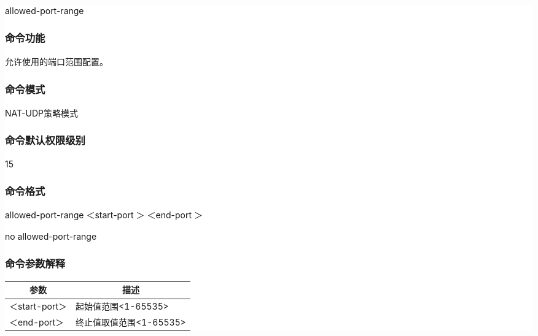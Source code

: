allowed-port-range 




### 命令功能 


允许使用的端口范围配置。 






### 命令模式 


 NAT-UDP策略模式  






### 命令默认权限级别 


15 






### 命令格式 




allowed-port-range 
  ＜start-port 
＞ ＜end-port 
＞

no allowed-port-range 








### 命令参数解释 




参数|描述
---|---
＜start-port＞|起始值范围<1-65535>
＜end-port＞|终止值取值范围<1-65535>







